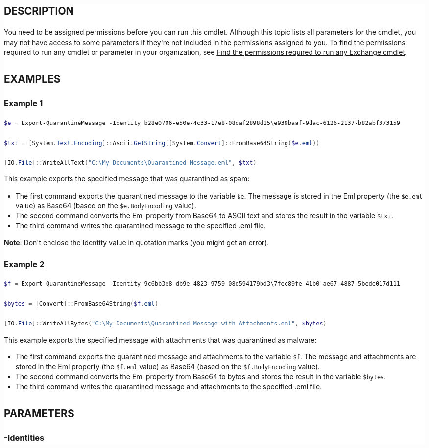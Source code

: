 ## DESCRIPTION
You need to be assigned permissions before you can run this cmdlet. Although this topic lists all parameters for the cmdlet, you may not have access to some parameters if they're not included in the permissions assigned to you. To find the permissions required to run any cmdlet or parameter in your organization, see [Find the permissions required to run any Exchange cmdlet](https://learn.microsoft.com/powershell/exchange/find-exchange-cmdlet-permissions).

## EXAMPLES

### Example 1
```powershell
$e = Export-QuarantineMessage -Identity b28e0706-e50e-4c33-17e8-08daf2898d15\e939baaf-9dac-6126-2137-b82abf373159

$txt = [System.Text.Encoding]::Ascii.GetString([System.Convert]::FromBase64String($e.eml))

[IO.File]::WriteAllText("C:\My Documents\Quarantined Message.eml", $txt)
```

This example exports the specified message that was quarantined as spam:

- The first command exports the quarantined message to the variable `$e`. The message is stored in the Eml property (the `$e.eml` value) as Base64 (based on the `$e.BodyEncoding` value).
- The second command converts the Eml property from Base64 to ASCII text and stores the result in the variable `$txt`.
- The third command writes the quarantined message to the specified .eml file.

**Note**: Don't enclose the Identity value in quotation marks (you might get an error).

### Example 2
```powershell
$f = Export-QuarantineMessage -Identity 9c6bb3e8-db9e-4823-9759-08d594179bd3\7fec89fe-41b0-ae67-4887-5bede017d111

$bytes = [Convert]::FromBase64String($f.eml)

[IO.File]::WriteAllBytes("C:\My Documents\Quarantined Message with Attachments.eml", $bytes)
```

This example exports the specified message with attachments that was quarantined as malware:

- The first command exports the quarantined message and attachments to the variable `$f`. The message and attachments are stored in the Eml property (the `$f.eml` value) as Base64 (based on the `$f.BodyEncoding` value).
- The second command converts the Eml property from Base64 to bytes and stores the result in the variable `$bytes`.
- The third command writes the quarantined message and attachments to the specified .eml file.

## PARAMETERS

### -Identities
